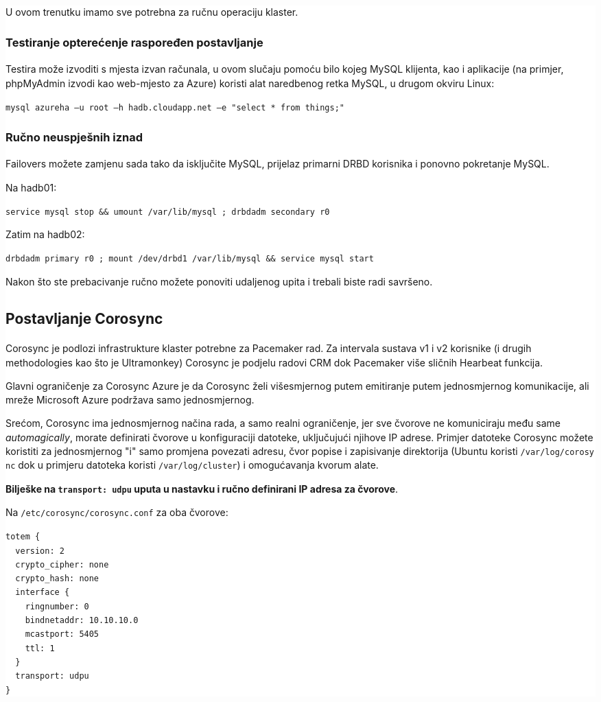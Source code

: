 U ovom trenutku imamo sve potrebna za ručnu operaciju klaster.

### <a name="testing-the-load-balanced-set"></a>Testiranje opterećenje raspoređen postavljanje

Testira može izvoditi s mjesta izvan računala, u ovom slučaju pomoću bilo kojeg MySQL klijenta, kao i aplikacije (na primjer, phpMyAdmin izvodi kao web-mjesto za Azure) koristi alat naredbenog retka MySQL, u drugom okviru Linux:

    mysql azureha –u root –h hadb.cloudapp.net –e "select * from things;"

### <a name="manually-failing-over"></a>Ručno neuspješnih iznad

Failovers možete zamjenu sada tako da isključite MySQL, prijelaz primarni DRBD korisnika i ponovno pokretanje MySQL.

Na hadb01:

    service mysql stop && umount /var/lib/mysql ; drbdadm secondary r0

Zatim na hadb02:

    drbdadm primary r0 ; mount /dev/drbd1 /var/lib/mysql && service mysql start

Nakon što ste prebacivanje ručno možete ponoviti udaljenog upita i trebali biste radi savršeno.

## <a name="setting-up-corosync"></a>Postavljanje Corosync

Corosync je podlozi infrastrukture klaster potrebne za Pacemaker rad. Za intervala sustava v1 i v2 korisnike (i drugih methodologies kao što je Ultramonkey) Corosync je podjelu radovi CRM dok Pacemaker više sličnih Hearbeat funkcija.

Glavni ograničenje za Corosync Azure je da Corosync želi višesmjernog putem emitiranje putem jednosmjernog komunikacije, ali mreže Microsoft Azure podržava samo jednosmjernog.

Srećom, Corosync ima jednosmjernog načina rada, a samo realni ograničenje, jer sve čvorove ne komuniciraju među same *automagically*, morate definirati čvorove u konfiguraciji datoteke, uključujući njihove IP adrese. Primjer datoteke Corosync možete koristiti za jednosmjernog "i" samo promjena povezati adresu, čvor popise i zapisivanje direktorija (Ubuntu koristi `/var/log/corosync` dok u primjeru datoteka koristi `/var/log/cluster`) i omogućavanja kvorum alate.

**Bilješke na `transport: udpu` uputa u nastavku i ručno definirani IP adresa za čvorove**.

Na `/etc/corosync/corosync.conf` za oba čvorove:

    totem {
      version: 2
      crypto_cipher: none
      crypto_hash: none
      interface {
        ringnumber: 0
        bindnetaddr: 10.10.10.0
        mcastport: 5405
        ttl: 1
      }
      transport: udpu
    }
